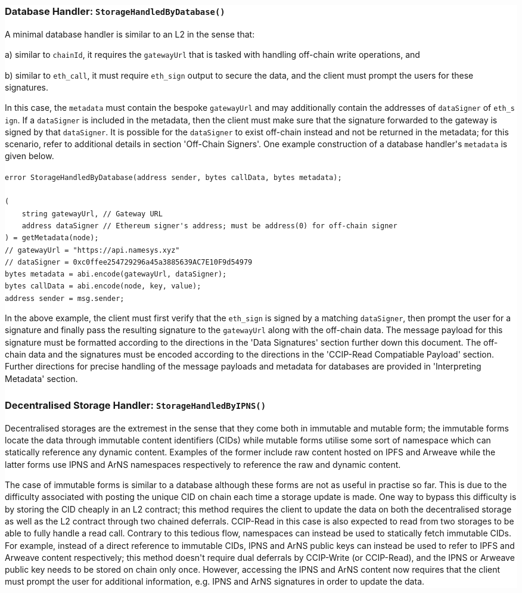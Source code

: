 ### Database Handler: `StorageHandledByDatabase()`
A minimal database handler is similar to an L2 in the sense that:

  a) similar to `chainId`, it requires the `gatewayUrl` that is tasked with handling off-chain write operations, and

  b) similar to `eth_call`, it must require `eth_sign` output to secure the data, and the client must prompt the users for these signatures.

In this case, the `metadata` must contain the bespoke `gatewayUrl` and may additionally contain the addresses of `dataSigner` of `eth_sign`. If a `dataSigner` is included in the metadata, then the client must make sure that the signature forwarded to the gateway is signed by that `dataSigner`. It is possible for the `dataSigner` to exist off-chain instead and not be returned in the metadata; for this scenario, refer to additional details in section 'Off-Chain Signers'. One example construction of a database handler's `metadata` is given below.

```solidity
error StorageHandledByDatabase(address sender, bytes callData, bytes metadata);

(
    string gatewayUrl, // Gateway URL
    address dataSigner // Ethereum signer's address; must be address(0) for off-chain signer
) = getMetadata(node);
// gatewayUrl = "https://api.namesys.xyz"
// dataSigner = 0xc0ffee254729296a45a3885639AC7E10F9d54979
bytes metadata = abi.encode(gatewayUrl, dataSigner);
bytes callData = abi.encode(node, key, value);
address sender = msg.sender;
```

In the above example, the client must first verify that the `eth_sign` is signed by a matching `dataSigner`, then prompt the user for a signature and finally pass the resulting signature to the `gatewayUrl` along with the off-chain data. The message payload for this signature must be formatted according to the directions in the 'Data Signatures' section further down this document. The off-chain data and the signatures must be encoded according to the directions in the 'CCIP-Read Compatiable Payload' section. Further directions for precise handling of the message payloads and metadata for databases are provided in 'Interpreting Metadata' section.

### Decentralised Storage Handler: `StorageHandledByIPNS()`
Decentralised storages are the extremest in the sense that they come both in immutable and mutable form; the immutable forms locate the data through immutable content identifiers (CIDs) while mutable forms utilise some sort of namespace which can statically reference any dynamic content. Examples of the former include raw content hosted on IPFS and Arweave while the latter forms use IPNS and ArNS namespaces respectively to reference the raw and dynamic content. 

The case of immutable forms is similar to a database although these forms are not as useful in practise so far. This is due to the difficulty associated with posting the unique CID on chain each time a storage update is made. One way to bypass this difficulty is by storing the CID cheaply in an L2 contract; this method requires the client to update the data on both the decentralised storage as well as the L2 contract through two chained deferrals. CCIP-Read in this case is also expected to read from two storages to be able to fully handle a read call. Contrary to this tedious flow, namespaces can instead be used to statically fetch immutable CIDs. For example, instead of a direct reference to immutable CIDs, IPNS and ArNS public keys can instead be used to refer to IPFS and Arweave content respectively; this method doesn't require dual deferrals by CCIP-Write (or CCIP-Read), and the IPNS or Arweave public key needs to be stored on chain only once. However, accessing the IPNS and ArNS content now requires that the client must prompt the user for additional information, e.g. IPNS and ArNS signatures in order to update the data.
